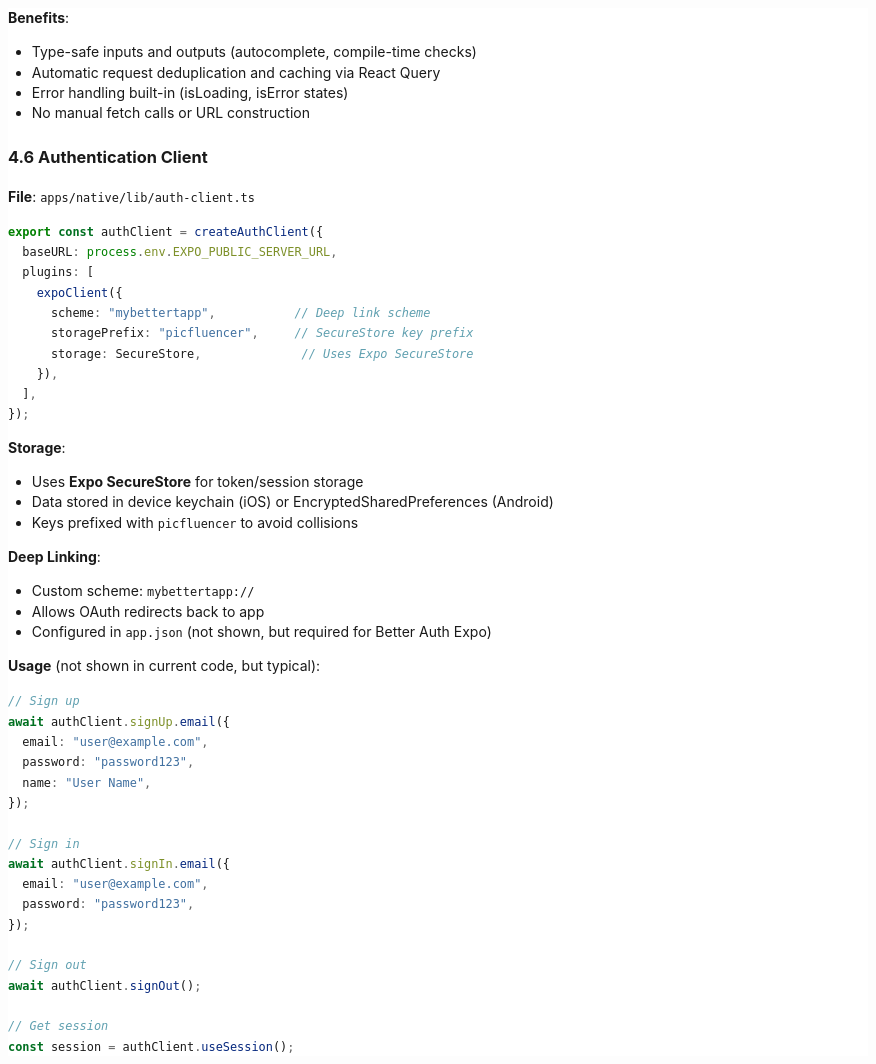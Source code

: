 **Benefits**:
- Type-safe inputs and outputs (autocomplete, compile-time checks)
- Automatic request deduplication and caching via React Query
- Error handling built-in (isLoading, isError states)
- No manual fetch calls or URL construction

### 4.6 Authentication Client

**File**: `apps/native/lib/auth-client.ts`

```typescript
export const authClient = createAuthClient({
  baseURL: process.env.EXPO_PUBLIC_SERVER_URL,
  plugins: [
    expoClient({
      scheme: "mybettertapp",           // Deep link scheme
      storagePrefix: "picfluencer",     // SecureStore key prefix
      storage: SecureStore,              // Uses Expo SecureStore
    }),
  ],
});
```

**Storage**:
- Uses **Expo SecureStore** for token/session storage
- Data stored in device keychain (iOS) or EncryptedSharedPreferences (Android)
- Keys prefixed with `picfluencer` to avoid collisions

**Deep Linking**:
- Custom scheme: `mybettertapp://`
- Allows OAuth redirects back to app
- Configured in `app.json` (not shown, but required for Better Auth Expo)

**Usage** (not shown in current code, but typical):
```typescript
// Sign up
await authClient.signUp.email({
  email: "user@example.com",
  password: "password123",
  name: "User Name",
});

// Sign in
await authClient.signIn.email({
  email: "user@example.com",
  password: "password123",
});

// Sign out
await authClient.signOut();

// Get session
const session = authClient.useSession();
```
